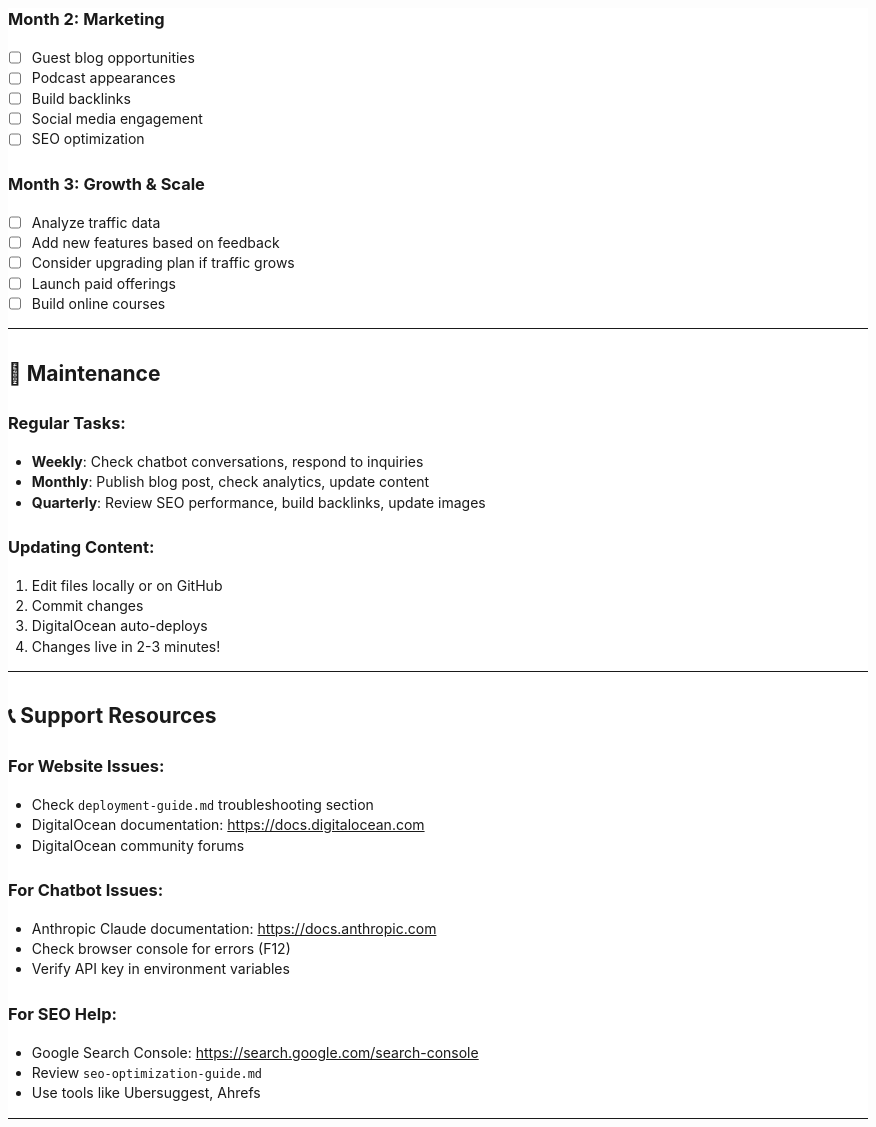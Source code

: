 ### Month 2: Marketing
- [ ] Guest blog opportunities
- [ ] Podcast appearances
- [ ] Build backlinks
- [ ] Social media engagement
- [ ] SEO optimization

### Month 3: Growth & Scale
- [ ] Analyze traffic data
- [ ] Add new features based on feedback
- [ ] Consider upgrading plan if traffic grows
- [ ] Launch paid offerings
- [ ] Build online courses

---

## 🔧 Maintenance

### Regular Tasks:
- **Weekly**: Check chatbot conversations, respond to inquiries
- **Monthly**: Publish blog post, check analytics, update content
- **Quarterly**: Review SEO performance, build backlinks, update images

### Updating Content:
1. Edit files locally or on GitHub
2. Commit changes
3. DigitalOcean auto-deploys
4. Changes live in 2-3 minutes!

---

## 📞 Support Resources

### For Website Issues:
- Check `deployment-guide.md` troubleshooting section
- DigitalOcean documentation: https://docs.digitalocean.com
- DigitalOcean community forums

### For Chatbot Issues:
- Anthropic Claude documentation: https://docs.anthropic.com
- Check browser console for errors (F12)
- Verify API key in environment variables

### For SEO Help:
- Google Search Console: https://search.google.com/search-console
- Review `seo-optimization-guide.md`
- Use tools like Ubersuggest, Ahrefs

---